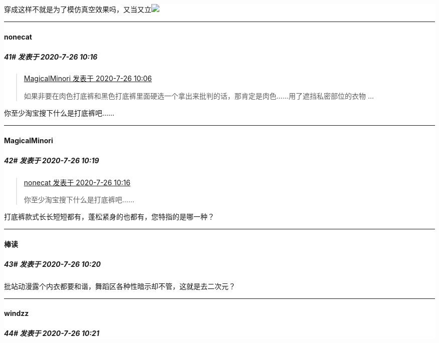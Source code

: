 


穿成这样不就是为了模仿真空效果吗，又当又立<img src="https://static.saraba1st.com/image/smiley/face2017/048.png" referrerpolicy="no-referrer">







*****

####  nonecat  
##### 41#       发表于 2020-7-26 10:16



<blockquote><a href="httphttps://bbs.saraba1st.com/2b/forum.php?mod=redirect&amp;goto=findpost&amp;pid=48218116&amp;ptid=1951347" target="_blank">MagicalMinori 发表于 2020-7-26 10:06</a>

如果非要在肉色打底裤和黑色打底裤里面硬选一个拿出来批判的话，那肯定是肉色……用了遮挡私密部位的衣物 ...</blockquote>
你至少淘宝搜下什么是打底裤吧……







*****

####  MagicalMinori  
##### 42#       发表于 2020-7-26 10:19



<blockquote><a href="httphttps://bbs.saraba1st.com/2b/forum.php?mod=redirect&amp;goto=findpost&amp;pid=48218191&amp;ptid=1951347" target="_blank">nonecat 发表于 2020-7-26 10:16</a>

你至少淘宝搜下什么是打底裤吧……</blockquote>
打底裤款式长长短短都有，蓬松紧身的也都有，您特指的是哪一种？







*****

####  棒读  
##### 43#       发表于 2020-7-26 10:20




批站动漫露个内衣都要和谐，舞蹈区各种性暗示却不管，这就是去二次元？







*****

####  windzz  
##### 44#       发表于 2020-7-26 10:21
